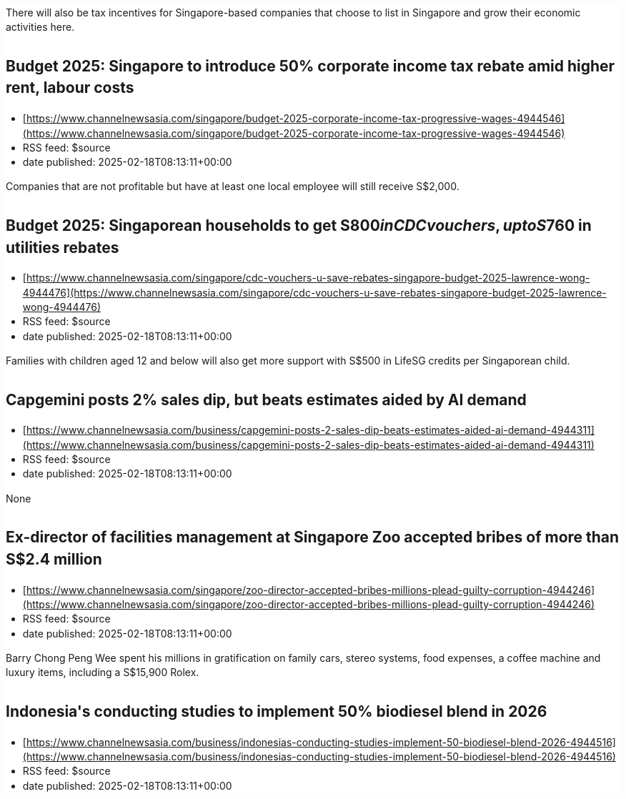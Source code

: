 There will also be tax incentives for Singapore-based companies that choose to list in Singapore and grow their economic activities here.

## Budget 2025: Singapore to introduce 50% corporate income tax rebate amid higher rent, labour costs
 - [https://www.channelnewsasia.com/singapore/budget-2025-corporate-income-tax-progressive-wages-4944546](https://www.channelnewsasia.com/singapore/budget-2025-corporate-income-tax-progressive-wages-4944546)
 - RSS feed: $source
 - date published: 2025-02-18T08:13:11+00:00

Companies that are not profitable but have at least one local employee will still receive S$2,000.

## Budget 2025: Singaporean households to get S$800 in CDC vouchers, up to S$760 in utilities rebates
 - [https://www.channelnewsasia.com/singapore/cdc-vouchers-u-save-rebates-singapore-budget-2025-lawrence-wong-4944476](https://www.channelnewsasia.com/singapore/cdc-vouchers-u-save-rebates-singapore-budget-2025-lawrence-wong-4944476)
 - RSS feed: $source
 - date published: 2025-02-18T08:13:11+00:00

Families with children aged 12 and below will also get more support with S$500 in LifeSG credits per Singaporean child.

## Capgemini posts 2% sales dip, but beats estimates aided by AI demand
 - [https://www.channelnewsasia.com/business/capgemini-posts-2-sales-dip-beats-estimates-aided-ai-demand-4944311](https://www.channelnewsasia.com/business/capgemini-posts-2-sales-dip-beats-estimates-aided-ai-demand-4944311)
 - RSS feed: $source
 - date published: 2025-02-18T08:13:11+00:00

None

## Ex-director of facilities management at Singapore Zoo accepted bribes of more than S$2.4 million
 - [https://www.channelnewsasia.com/singapore/zoo-director-accepted-bribes-millions-plead-guilty-corruption-4944246](https://www.channelnewsasia.com/singapore/zoo-director-accepted-bribes-millions-plead-guilty-corruption-4944246)
 - RSS feed: $source
 - date published: 2025-02-18T08:13:11+00:00

Barry Chong Peng Wee spent his millions in gratification on family cars, stereo systems, food expenses, a coffee machine and luxury items, including a S$15,900 Rolex.

## Indonesia's conducting studies to implement 50% biodiesel blend in 2026
 - [https://www.channelnewsasia.com/business/indonesias-conducting-studies-implement-50-biodiesel-blend-2026-4944516](https://www.channelnewsasia.com/business/indonesias-conducting-studies-implement-50-biodiesel-blend-2026-4944516)
 - RSS feed: $source
 - date published: 2025-02-18T08:13:11+00:00
